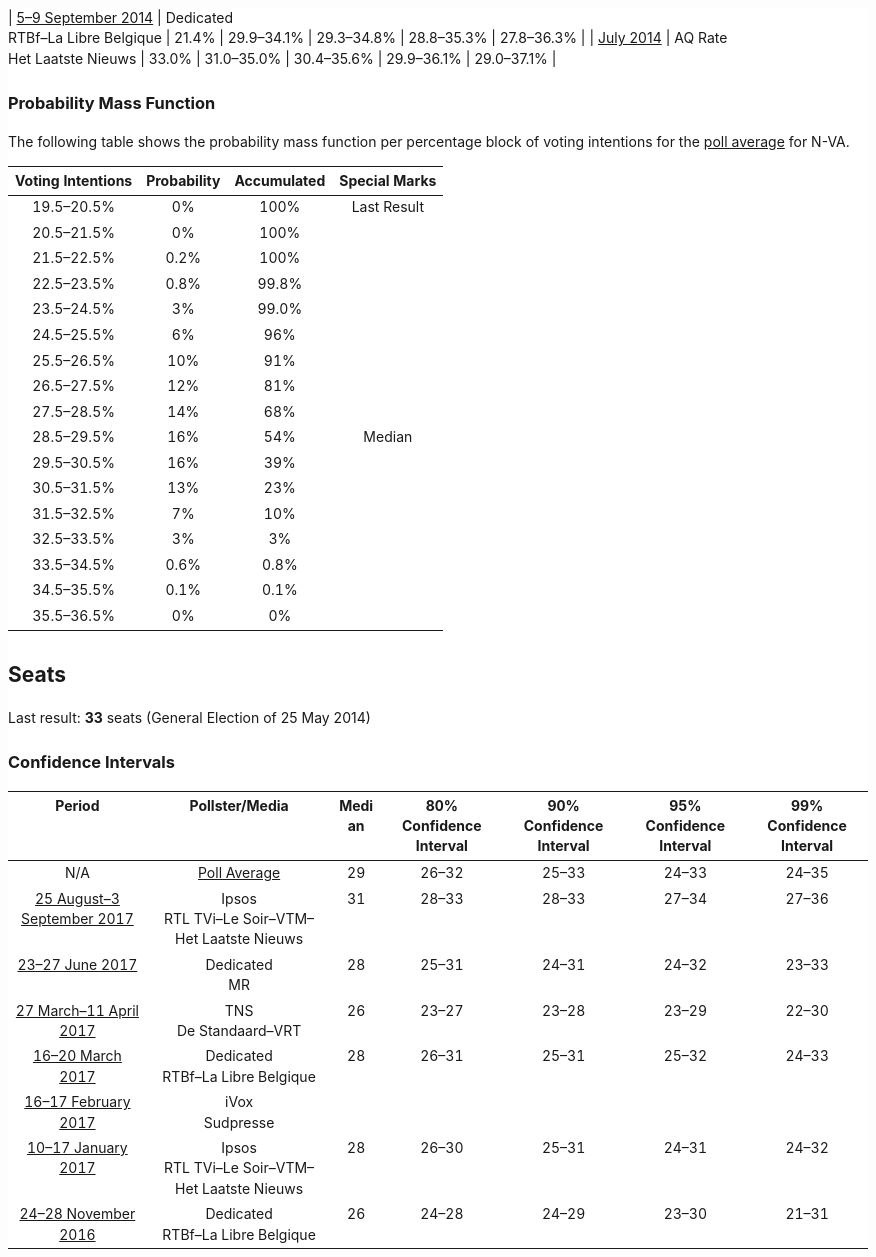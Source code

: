 | [5–9 September 2014](2014-09-09-Dedicated.html) | Dedicated <br> RTBf–La Libre Belgique | 21.4% | 29.9–34.1% | 29.3–34.8% | 28.8–35.3% | 27.8–36.3% |
| [July 2014](2014-07-31-AQRate.html) | AQ Rate <br> Het Laatste Nieuws | 33.0% | 31.0–35.0% | 30.4–35.6% | 29.9–36.1% | 29.0–37.1% |

### Probability Mass Function

The following table shows the probability mass function per percentage block of voting intentions for the [poll average](average.html) for N-VA.

| Voting Intentions | Probability | Accumulated | Special Marks |
|:-----------------:|:-----------:|:-----------:|:-------------:|
| 19.5–20.5% | 0% | 100% | Last Result |
| 20.5–21.5% | 0% | 100% |  |
| 21.5–22.5% | 0.2% | 100% |  |
| 22.5–23.5% | 0.8% | 99.8% |  |
| 23.5–24.5% | 3% | 99.0% |  |
| 24.5–25.5% | 6% | 96% |  |
| 25.5–26.5% | 10% | 91% |  |
| 26.5–27.5% | 12% | 81% |  |
| 27.5–28.5% | 14% | 68% |  |
| 28.5–29.5% | 16% | 54% | Median |
| 29.5–30.5% | 16% | 39% |  |
| 30.5–31.5% | 13% | 23% |  |
| 31.5–32.5% | 7% | 10% |  |
| 32.5–33.5% | 3% | 3% |  |
| 33.5–34.5% | 0.6% | 0.8% |  |
| 34.5–35.5% | 0.1% | 0.1% |  |
| 35.5–36.5% | 0% | 0% |  |


## Seats

Last result: **33** seats (General Election of 25 May 2014)

### Confidence Intervals

| Period     | Pollster/Media   | Median | 80% Confidence Interval | 90% Confidence Interval | 95% Confidence Interval | 99% Confidence Interval |
|:----------:|:----------------:|:------:|:-----------------------:|:-----------------------:|:-----------------------:|:-----------------------:|
| N/A | [Poll Average](average.html) | 29 | 26–32 | 25–33 | 24–33 | 24–35 |
| [25 August–3 September 2017](2017-09-03-Ipsos.html) | Ipsos <br> RTL TVi–Le Soir–VTM–Het Laatste Nieuws | 31 | 28–33 | 28–33 | 27–34 | 27–36 |
| [23–27 June 2017](2017-06-27-Dedicated.html) | Dedicated <br> MR | 28 | 25–31 | 24–31 | 24–32 | 23–33 |
| [27 March–11 April 2017](2017-04-11-TNS.html) | TNS <br> De Standaard–VRT | 26 | 23–27 | 23–28 | 23–29 | 22–30 |
| [16–20 March 2017](2017-03-20-Dedicated.html) | Dedicated <br> RTBf–La Libre Belgique | 28 | 26–31 | 25–31 | 25–32 | 24–33 |
| [16–17 February 2017](2017-02-17-IVox.html) | iVox <br> Sudpresse |  |  |  |  |  |
| [10–17 January 2017](2017-01-17-Ipsos.html) | Ipsos <br> RTL TVi–Le Soir–VTM–Het Laatste Nieuws | 28 | 26–30 | 25–31 | 24–31 | 24–32 |
| [24–28 November 2016](2016-11-28-Dedicated.html) | Dedicated <br> RTBf–La Libre Belgique | 26 | 24–28 | 24–29 | 23–30 | 21–31 |